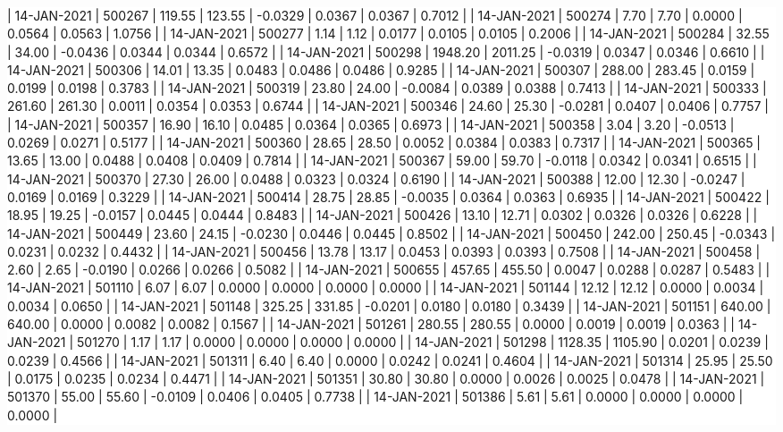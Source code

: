 | 14-JAN-2021 | 500267 | 119.55 | 123.55 | -0.0329 | 0.0367 | 0.0367 | 0.7012 |
| 14-JAN-2021 | 500274 | 7.70 | 7.70 | 0.0000 | 0.0564 | 0.0563 | 1.0756 |
| 14-JAN-2021 | 500277 | 1.14 | 1.12 | 0.0177 | 0.0105 | 0.0105 | 0.2006 |
| 14-JAN-2021 | 500284 | 32.55 | 34.00 | -0.0436 | 0.0344 | 0.0344 | 0.6572 |
| 14-JAN-2021 | 500298 | 1948.20 | 2011.25 | -0.0319 | 0.0347 | 0.0346 | 0.6610 |
| 14-JAN-2021 | 500306 | 14.01 | 13.35 | 0.0483 | 0.0486 | 0.0486 | 0.9285 |
| 14-JAN-2021 | 500307 | 288.00 | 283.45 | 0.0159 | 0.0199 | 0.0198 | 0.3783 |
| 14-JAN-2021 | 500319 | 23.80 | 24.00 | -0.0084 | 0.0389 | 0.0388 | 0.7413 |
| 14-JAN-2021 | 500333 | 261.60 | 261.30 | 0.0011 | 0.0354 | 0.0353 | 0.6744 |
| 14-JAN-2021 | 500346 | 24.60 | 25.30 | -0.0281 | 0.0407 | 0.0406 | 0.7757 |
| 14-JAN-2021 | 500357 | 16.90 | 16.10 | 0.0485 | 0.0364 | 0.0365 | 0.6973 |
| 14-JAN-2021 | 500358 | 3.04 | 3.20 | -0.0513 | 0.0269 | 0.0271 | 0.5177 |
| 14-JAN-2021 | 500360 | 28.65 | 28.50 | 0.0052 | 0.0384 | 0.0383 | 0.7317 |
| 14-JAN-2021 | 500365 | 13.65 | 13.00 | 0.0488 | 0.0408 | 0.0409 | 0.7814 |
| 14-JAN-2021 | 500367 | 59.00 | 59.70 | -0.0118 | 0.0342 | 0.0341 | 0.6515 |
| 14-JAN-2021 | 500370 | 27.30 | 26.00 | 0.0488 | 0.0323 | 0.0324 | 0.6190 |
| 14-JAN-2021 | 500388 | 12.00 | 12.30 | -0.0247 | 0.0169 | 0.0169 | 0.3229 |
| 14-JAN-2021 | 500414 | 28.75 | 28.85 | -0.0035 | 0.0364 | 0.0363 | 0.6935 |
| 14-JAN-2021 | 500422 | 18.95 | 19.25 | -0.0157 | 0.0445 | 0.0444 | 0.8483 |
| 14-JAN-2021 | 500426 | 13.10 | 12.71 | 0.0302 | 0.0326 | 0.0326 | 0.6228 |
| 14-JAN-2021 | 500449 | 23.60 | 24.15 | -0.0230 | 0.0446 | 0.0445 | 0.8502 |
| 14-JAN-2021 | 500450 | 242.00 | 250.45 | -0.0343 | 0.0231 | 0.0232 | 0.4432 |
| 14-JAN-2021 | 500456 | 13.78 | 13.17 | 0.0453 | 0.0393 | 0.0393 | 0.7508 |
| 14-JAN-2021 | 500458 | 2.60 | 2.65 | -0.0190 | 0.0266 | 0.0266 | 0.5082 |
| 14-JAN-2021 | 500655 | 457.65 | 455.50 | 0.0047 | 0.0288 | 0.0287 | 0.5483 |
| 14-JAN-2021 | 501110 | 6.07 | 6.07 | 0.0000 | 0.0000 | 0.0000 | 0.0000 |
| 14-JAN-2021 | 501144 | 12.12 | 12.12 | 0.0000 | 0.0034 | 0.0034 | 0.0650 |
| 14-JAN-2021 | 501148 | 325.25 | 331.85 | -0.0201 | 0.0180 | 0.0180 | 0.3439 |
| 14-JAN-2021 | 501151 | 640.00 | 640.00 | 0.0000 | 0.0082 | 0.0082 | 0.1567 |
| 14-JAN-2021 | 501261 | 280.55 | 280.55 | 0.0000 | 0.0019 | 0.0019 | 0.0363 |
| 14-JAN-2021 | 501270 | 1.17 | 1.17 | 0.0000 | 0.0000 | 0.0000 | 0.0000 |
| 14-JAN-2021 | 501298 | 1128.35 | 1105.90 | 0.0201 | 0.0239 | 0.0239 | 0.4566 |
| 14-JAN-2021 | 501311 | 6.40 | 6.40 | 0.0000 | 0.0242 | 0.0241 | 0.4604 |
| 14-JAN-2021 | 501314 | 25.95 | 25.50 | 0.0175 | 0.0235 | 0.0234 | 0.4471 |
| 14-JAN-2021 | 501351 | 30.80 | 30.80 | 0.0000 | 0.0026 | 0.0025 | 0.0478 |
| 14-JAN-2021 | 501370 | 55.00 | 55.60 | -0.0109 | 0.0406 | 0.0405 | 0.7738 |
| 14-JAN-2021 | 501386 | 5.61 | 5.61 | 0.0000 | 0.0000 | 0.0000 | 0.0000 |